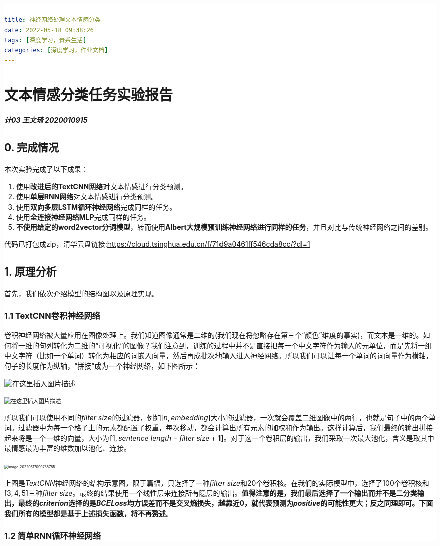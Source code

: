 ```yaml
---
title: 神经网络处理文本情感分类
date: 2022-05-18 09:38:26
tags: [深度学习，贵系生活]
categories: [深度学习，作业文档]
---
```


# 文本情感分类任务实验报告

##### 计03 王文琦 2020010915

## 0. 完成情况

本次实验完成了以下成果：

1. 使用**改进后的TextCNN网络**对文本情感进行分类预测。
2. 使用**单层RNN网络**对文本情感进行分类预测。
3. 使用**双向多层LSTM循环神经网络**完成同样的任务。
4. 使用**全连接神经网络MLP**完成同样的任务。
5. **不使用给定的word2vector分词模型**，转而使用**Albert大规模预训练神经网络进行同样的任务**，并且对比与传统神经网络之间的差别。

代码已打包成zip，清华云盘链接:https://cloud.tsinghua.edu.cn/f/71d9a0461ff546cda8cc/?dl=1

## 1. 原理分析

首先，我们依次介绍模型的结构图以及原理实现。

### 1.1 TextCNN卷积神经网络

卷积神经网络被大量应用在图像处理上。我们知道图像通常是二维的(我们现在将忽略存在第三个“颜色”维度的事实)，而文本是一维的。如何将一维的句列转化为二维的“可视化”的图像？我们注意到，训练的过程中并不是直接把每一个中文字符作为输入的元单位，而是先将一组中文字符（比如一个单词）转化为相应的词嵌入向量，然后再成批次地输入进入神经网络。所以我们可以让每一个单词的词向量作为横轴，句子的长度作为纵轴，“拼接”成为一个神经网络，如下图所示：

![在这里插入图片描述](https://raw.githubusercontent.com/wenqi-wang20/img/main/img/MDpictures20210118160937262.png)

<img src="https://raw.githubusercontent.com/wenqi-wang20/img/main/img/MDpictures20210118162157527.png" alt="在这里插入图片描述" style="zoom:80%;" />

所以我们可以使用不同的$filter \ size$的过滤器，例如$[n, embedding]$大小的过滤器，一次就会覆盖二维图像中的两行，也就是句子中的两个单词。过滤器中为每一个格子上的元素都配置了权重，每次移动，都会计算出所有元素的加权和作为输出。这样计算后，我们最终的输出拼接起来将是一个一维的向量，大小为$[1, sentence\ length - filter \ size + 1]$。对于这一个卷积层的输出，我们采取一次最大池化，含义是取其中最情感最为丰富的维数加以池化、连接。

<img src="https://raw.githubusercontent.com/wenqi-wang20/img/main/img/MDpicturesimage-20220517090736765.png" alt="image-20220517090736765" style="zoom:50%;" />

上图是$TextCNN$神经网络的结构示意图，限于篇幅，只选择了一种$filter \ size$和20个卷积核。在我们的实际模型中，选择了100个卷积核和$[3,4,5]$三种$filter \ size$。最终的结果使用一个线性层来连接所有隐层的输出。**值得注意的是，我们最后选择了一个输出而并不是二分类输出，最终的$criterion$选择的是$BCELoss$均方误差而不是交叉熵损失，越靠近0，就代表预测为$positive$的可能性更大；反之同理即可。下面我们所有的模型都是基于上述损失函数，将不再赘述**。

### 1.2 简单RNN循环神经网络

